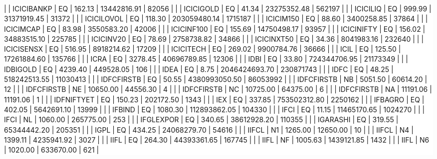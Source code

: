 |  | ICICIBANKP | EQ | 162.13 | 13442816.91 | 82056 |
|  | ICICIGOLD | EQ | 41.34 | 23275352.48 | 562197 |
|  | ICICILIQ | EQ | 999.99 | 31371919.45 | 31372 |
|  | ICICILOVOL | EQ | 118.30 | 203059480.14 | 1715187 |
|  | ICICIM150 | EQ | 88.60 | 3400258.85 | 37864 |
|  | ICICIMCAP | EQ | 83.98 | 3550583.20 | 42006 |
|  | ICICINF100 | EQ | 155.69 | 14750498.17 | 93957 |
|  | ICICINIFTY | EQ | 156.02 | 34883515.10 | 225785 |
|  | ICICINV20 | EQ | 78.69 | 2758738.82 | 34866 |
|  | ICICINXT50 | EQ | 34.36 | 8041983.16 | 232640 |
|  | ICICISENSX | EQ | 516.95 | 8918214.62 | 17209 |
|  | ICICITECH | EQ | 269.02 | 9900784.76 | 36666 |
|  | ICIL | EQ | 125.50 | 17261884.60 | 135766 |
|  | ICRA | EQ | 3278.45 | 40696789.85 | 12306 |
|  | IDBI | EQ | 33.80 | 724344706.95 | 21173349 |
|  | IDBIGOLD | EQ | 4239.40 | 449528.05 | 106 |
|  | IDEA | EQ | 8.75 | 2046424693.70 | 230871743 |
|  | IDFC | EQ | 48.25 | 518242513.55 | 11030413 |
|  | IDFCFIRSTB | EQ | 50.55 | 4380993050.50 | 86053992 |
|  | IDFCFIRSTB | NB | 5051.50 | 60614.20 | 12 |
|  | IDFCFIRSTB | NE | 10650.00 | 44556.30 | 4 |
|  | IDFCFIRSTB | NC | 10725.00 | 64375.00 | 6 |
|  | IDFCFIRSTB | NA | 11191.06 | 11191.06 | 1 |
|  | IDFNIFTYET | EQ | 150.23 | 202172.50 | 1343 |
|  | IEX | EQ | 337.85 | 753502312.80 | 2250162 |
|  | IFBAGRO | EQ | 402.05 | 5642691.10 | 13999 |
|  | IFBIND | EQ | 1080.30 | 112893862.05 | 104330 |
|  | IFCI | EQ | 11.15 | 11465170.65 | 1024270 |
|  | IFCI | NL | 1060.00 | 265775.00 | 253 |
|  | IFGLEXPOR | EQ | 340.65 | 38612928.20 | 110355 |
|  | IGARASHI | EQ | 319.55 | 65344442.20 | 205351 |
|  | IGPL | EQ | 434.25 | 24068279.70 | 54616 |
|  | IIFCL | N1 | 1265.00 | 12650.00 | 10 |
|  | IIFCL | N4 | 1399.11 | 4235941.92 | 3027 |
|  | IIFL | EQ | 264.30 | 44393361.65 | 167745 |
|  | IIFL | NF | 1005.63 | 1439121.85 | 1432 |
|  | IIFL | N6 | 1020.00 | 633670.00 | 621 |
